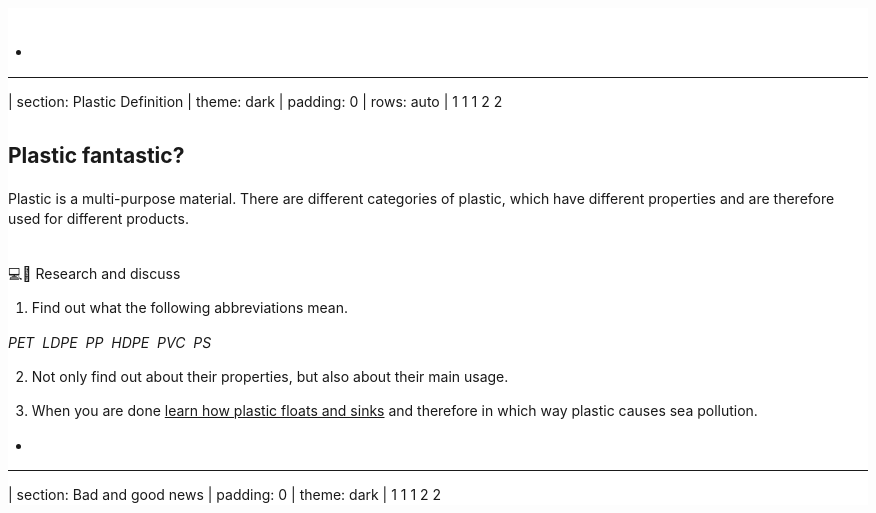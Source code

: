 
<br>




-

<f-video src="https://www.youtube.com?v=31CdhLMV7Es" />



---

| section: Plastic Definition
| theme: dark
| padding: 0
| rows: auto
| 1 1 1 2 2


<section>
  
## Plastic fantastic?

Plastic is a multi-purpose material. There are different categories of plastic, which have different properties and are therefore used for different products.

<br>

<caption>💻💬 Research and discuss</caption>

1. Find out what the following abbreviations mean.

  <var>PET&nbsp; LDPE&nbsp; PP&nbsp; HDPE&nbsp; PVC&nbsp; PS</var>

2. Not only find out about their properties, but also about their main usage.

3. When you are done <a class="tertiary" href="../plastics" target="_blank">learn how plastic floats and sinks</a> and therefore in which way plastic causes sea pollution.

</section>

-


<f-image src="./images/equilibrium_plasticbottles.jpg" />



---


| section: Bad and good news
| padding: 0
| theme: dark
| 1 1 1 2 2
